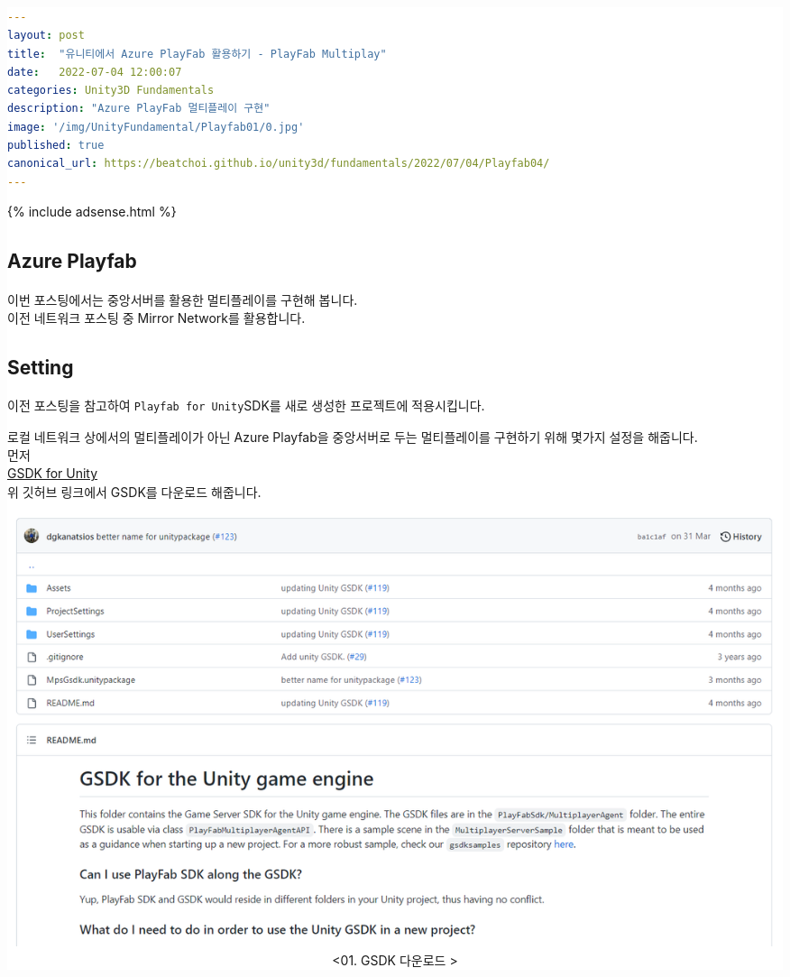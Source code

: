 ```yaml
---
layout: post
title:  "유니티에서 Azure PlayFab 활용하기 - PlayFab Multiplay"
date:   2022-07-04 12:00:07
categories: Unity3D Fundamentals
description: "Azure PlayFab 멀티플레이 구현"
image: '/img/UnityFundamental/Playfab01/0.jpg'
published: true
canonical_url: https://beatchoi.github.io/unity3d/fundamentals/2022/07/04/Playfab04/
---
```

  
  
  {% include adsense.html %}
  
  
## Azure Playfab  
이번 포스팅에서는 중앙서버를 활용한 멀티플레이를 구현해 봅니다.  
이전 네트워크 포스팅 중 Mirror Network를 활용합니다.  
    
## Setting    
이전 포스팅을 참고하여 `Playfab for Unity`SDK를 새로 생성한 프로젝트에 적용시킵니다.  
  
  
로컬 네트워크 상에서의 멀티플레이가 아닌 Azure Playfab을 중앙서버로 두는 멀티플레이를 구현하기 위해 몇가지 설정을 해줍니다.  
먼저  
[GSDK for Unity](https://github.com/PlayFab/gsdk/tree/main/UnityGsdk)  
위 깃허브 링크에서 GSDK를 다운로드 해줍니다.  
  
<p align="center"><img src="/img/UnityFundamental/Playfab04/01.PNG"><br/>
<01. GSDK 다운로드 ></p>  
  